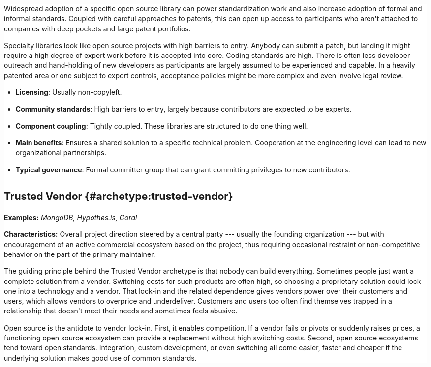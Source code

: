 Widespread adoption of a specific open source library can power
standardization work and also increase adoption of formal and informal
standards. Coupled with careful approaches to patents, this can open up
access to participants who aren't attached to companies with deep
pockets and large patent portfolios.

Specialty libraries look like open source projects with high barriers to
entry. Anybody can submit a patch, but landing it might require a high
degree of expert work before it is accepted into core. Coding standards
are high. There is often less developer outreach and hand-holding of new
developers as participants are largely assumed to be experienced and
capable. In a heavily patented area or one subject to export controls,
acceptance policies might be more complex and even involve legal review.

-   **Licensing**: Usually non-copyleft.

-   **Community standards**: High barriers to entry, largely because
    contributors are expected to be experts.

-   **Component coupling**: Tightly coupled. These libraries are
    structured to do one thing well.

-   **Main benefits**: Ensures a shared solution to a specific technical
    problem. Cooperation at the engineering level can lead to new
    organizational partnerships.

-   **Typical governance**: Formal committer group that can grant
    committing privileges to new contributors.

Trusted Vendor {#archetype:trusted-vendor}
--------------

**Examples:** *MongoDB, Hypothes.is, Coral*

**Characteristics:** Overall project direction steered by a central
party --- usually the founding organization --- but with encouragement
of an active commercial ecosystem based on the project, thus requiring
occasional restraint or non-competitive behavior on the part of the
primary maintainer.

The guiding principle behind the Trusted Vendor archetype is that nobody
can build everything. Sometimes people just want a complete solution
from a vendor. Switching costs for such products are often high, so
choosing a proprietary solution could lock one into a technology and a
vendor. That lock-in and the related dependence gives vendors power over
their customers and users, which allows vendors to overprice and
underdeliver. Customers and users too often find themselves trapped in a
relationship that doesn't meet their needs and sometimes feels abusive.

Open source is the antidote to vendor lock-in. First, it enables
competition. If a vendor fails or pivots or suddenly raises prices, a
functioning open source ecosystem can provide a replacement without high
switching costs. Second, open source ecosystems tend toward open
standards. Integration, custom development, or even switching all come
easier, faster and cheaper if the underlying solution makes good use of
common standards.
